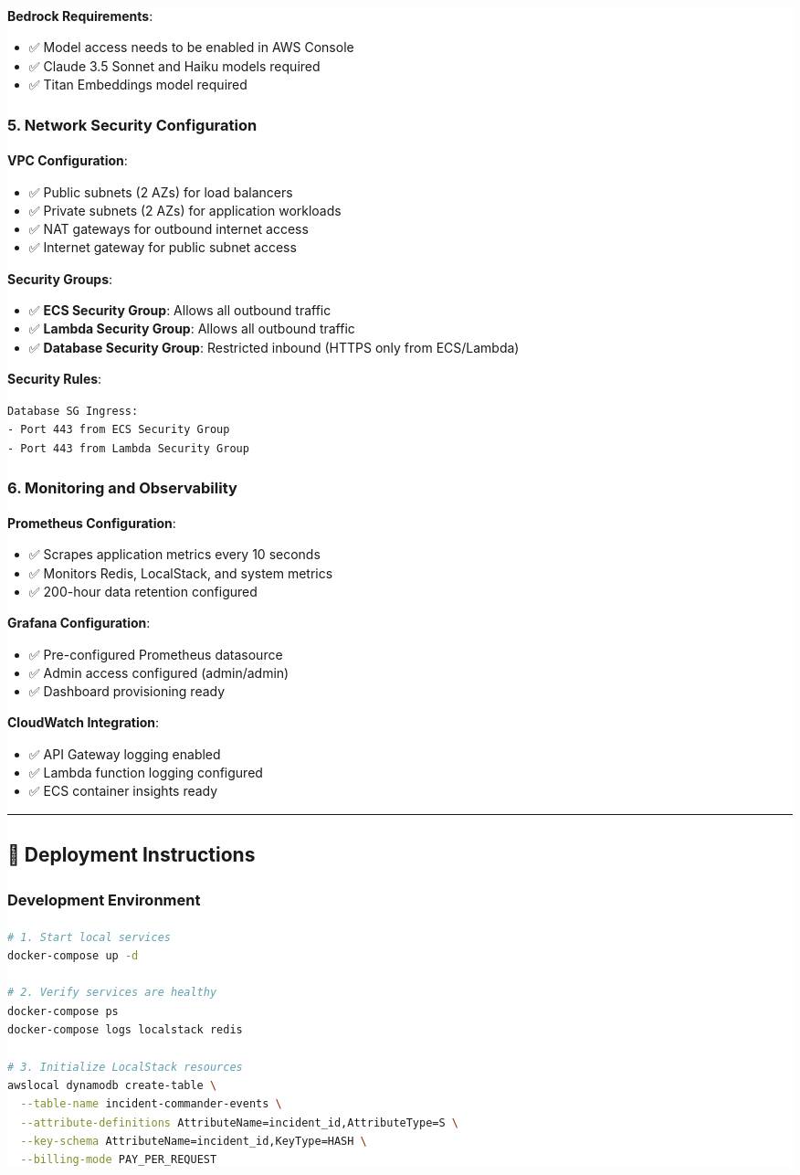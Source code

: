 **Bedrock Requirements**:

- ✅ Model access needs to be enabled in AWS Console
- ✅ Claude 3.5 Sonnet and Haiku models required
- ✅ Titan Embeddings model required

### 5. Network Security Configuration

**VPC Configuration**:

- ✅ Public subnets (2 AZs) for load balancers
- ✅ Private subnets (2 AZs) for application workloads
- ✅ NAT gateways for outbound internet access
- ✅ Internet gateway for public subnet access

**Security Groups**:

- ✅ **ECS Security Group**: Allows all outbound traffic
- ✅ **Lambda Security Group**: Allows all outbound traffic
- ✅ **Database Security Group**: Restricted inbound (HTTPS only from ECS/Lambda)

**Security Rules**:

```
Database SG Ingress:
- Port 443 from ECS Security Group
- Port 443 from Lambda Security Group
```

### 6. Monitoring and Observability

**Prometheus Configuration**:

- ✅ Scrapes application metrics every 10 seconds
- ✅ Monitors Redis, LocalStack, and system metrics
- ✅ 200-hour data retention configured

**Grafana Configuration**:

- ✅ Pre-configured Prometheus datasource
- ✅ Admin access configured (admin/admin)
- ✅ Dashboard provisioning ready

**CloudWatch Integration**:

- ✅ API Gateway logging enabled
- ✅ Lambda function logging configured
- ✅ ECS container insights ready

---

## 🚀 Deployment Instructions

### Development Environment

```bash
# 1. Start local services
docker-compose up -d

# 2. Verify services are healthy
docker-compose ps
docker-compose logs localstack redis

# 3. Initialize LocalStack resources
awslocal dynamodb create-table \
  --table-name incident-commander-events \
  --attribute-definitions AttributeName=incident_id,AttributeType=S \
  --key-schema AttributeName=incident_id,KeyType=HASH \
  --billing-mode PAY_PER_REQUEST
```